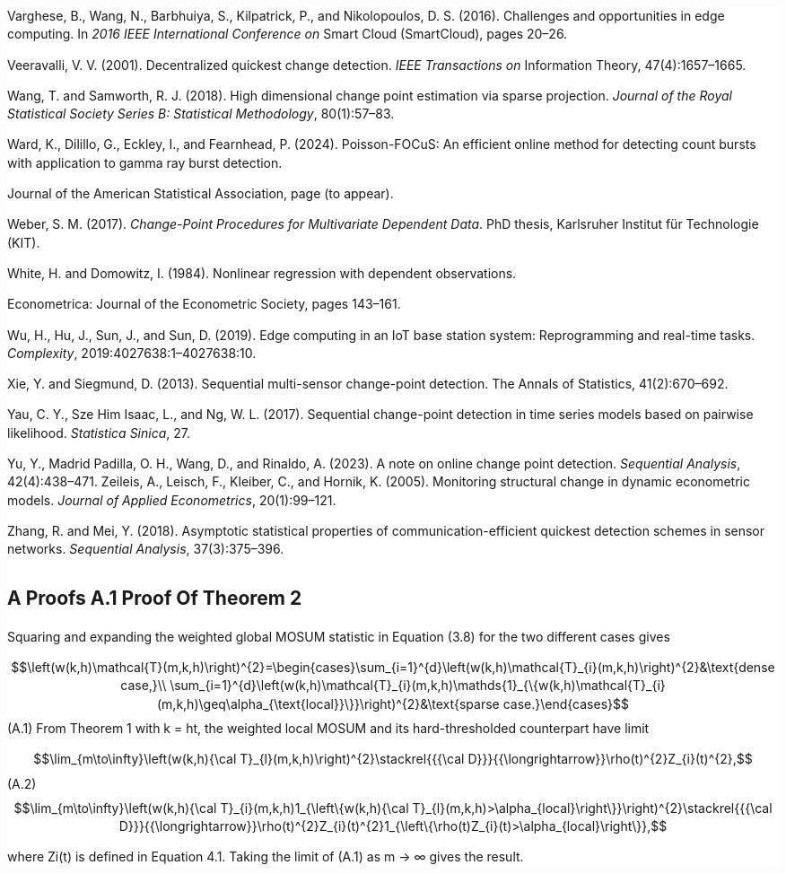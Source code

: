 Varghese, B., Wang, N., Barbhuiya, S., Kilpatrick, P., and Nikolopoulos, D. S. (2016). Challenges and opportunities in edge computing. In *2016 IEEE International Conference on* Smart Cloud (SmartCloud), pages 20–26.

Veeravalli, V. V. (2001). Decentralized quickest change detection. *IEEE Transactions on* Information Theory, 47(4):1657–1665.

Wang, T. and Samworth, R. J. (2018). High dimensional change point estimation via sparse projection. *Journal of the Royal Statistical Society Series B: Statistical Methodology*,
80(1):57–83.

Ward, K., Dilillo, G., Eckley, I., and Fearnhead, P. (2024). Poisson-FOCuS: An efficient online method for detecting count bursts with application to gamma ray burst detection.

Journal of the American Statistical Association, page (to appear).

Weber, S. M. (2017). *Change-Point Procedures for Multivariate Dependent Data*. PhD thesis, Karlsruher Institut für Technologie (KIT).

White, H. and Domowitz, I. (1984). Nonlinear regression with dependent observations.

Econometrica: Journal of the Econometric Society, pages 143–161.

Wu, H., Hu, J., Sun, J., and Sun, D. (2019). Edge computing in an IoT base station system:
Reprogramming and real-time tasks. *Complexity*, 2019:4027638:1–4027638:10.

Xie, Y. and Siegmund, D. (2013). Sequential multi-sensor change-point detection. The Annals of Statistics, 41(2):670–692.

Yau, C. Y., Sze Him Isaac, L., and Ng, W. L. (2017). Sequential change-point detection in time series models based on pairwise likelihood. *Statistica Sinica*, 27.

Yu, Y., Madrid Padilla, O. H., Wang, D., and Rinaldo, A. (2023). A note on online change point detection. *Sequential Analysis*, 42(4):438–471.
Zeileis, A., Leisch, F., Kleiber, C., and Hornik, K. (2005). Monitoring structural change in dynamic econometric models. *Journal of Applied Econometrics*, 20(1):99–121.

Zhang, R. and Mei, Y. (2018). Asymptotic statistical properties of communication-efficient quickest detection schemes in sensor networks. *Sequential Analysis*, 37(3):375–396.

## A Proofs A.1 Proof Of Theorem 2

Squaring and expanding the weighted global MOSUM statistic in Equation (3.8) for the two different cases gives

$$\left(w(k,h)\mathcal{T}(m,k,h)\right)^{2}=\begin{cases}\sum_{i=1}^{d}\left(w(k,h)\mathcal{T}_{i}(m,k,h)\right)^{2}&\text{dense case,}\\ \sum_{i=1}^{d}\left(w(k,h)\mathcal{T}_{i}(m,k,h)\mathds{1}_{\{w(k,h)\mathcal{T}_{i}(m,k,h)\geq\alpha_{\text{local}}\}}\right)^{2}&\text{sparse case.}\end{cases}$$ (A.1)
From Theorem 1 with k = ht, the weighted local MOSUM and its hard-thresholded counterpart have limit

$$\lim_{m\to\infty}\left(w(k,h){\cal T}_{l}(m,k,h)\right)^{2}\stackrel{{{\cal D}}}{{\longrightarrow}}\rho(t)^{2}Z_{i}(t)^{2},$$ (A.2) $$\lim_{m\to\infty}\left(w(k,h){\cal T}_{i}(m,k,h)1_{\left\{w(k,h){\cal T}_{l}(m,k,h)>\alpha_{local}\right\}}\right)^{2}\stackrel{{{\cal D}}}{{\longrightarrow}}\rho(t)^{2}Z_{i}(t)^{2}1_{\left\{\rho(t)Z_{i}(t)>\alpha_{local}\right\}},$$

where Zi(t) is defined in Equation 4.1. Taking the limit of (A.1) as m → ∞ gives the result.
